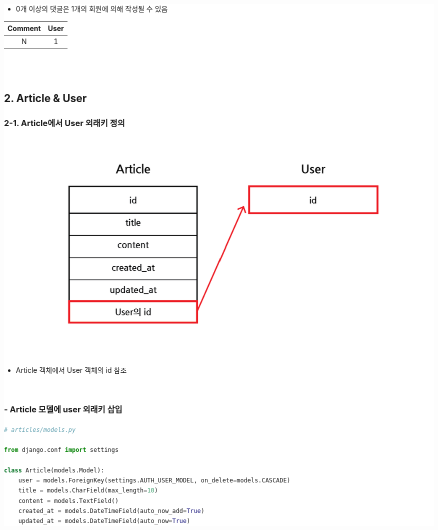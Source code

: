 - 0개 이상의 댓글은 1개의 회원에 의해 작성될 수 있음

| Comment | User |
|:-------:|:----:|
|    N    |  1   |

<br>
<br>

## 2. Article & User

### 2-1. Article에서 User 외래키 정의

![article과 user 관계](../img/django_article_user_relation.png)

- Article 객체에서 User 객체의 id 참조

<br>

### - Article 모델에 user 외래키 삽입

```python
# articles/models.py

from django.conf import settings

class Article(models.Model):
    user = models.ForeignKey(settings.AUTH_USER_MODEL, on_delete=models.CASCADE)
    title = models.CharField(max_length=10)
    content = models.TextField()
    created_at = models.DateTimeField(auto_now_add=True)
    updated_at = models.DateTimeField(auto_now=True)
```
